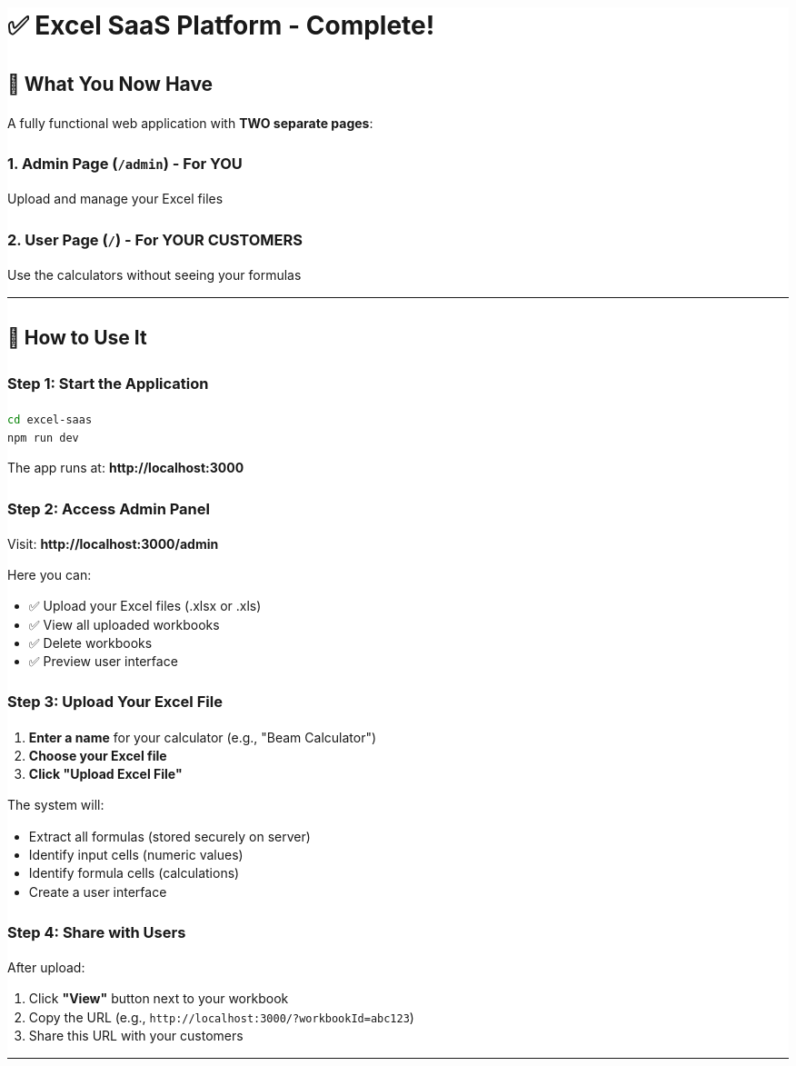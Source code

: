 # ✅ Excel SaaS Platform - Complete!

## 🎉 What You Now Have

A fully functional web application with **TWO separate pages**:

### 1. **Admin Page** (`/admin`) - For YOU
Upload and manage your Excel files

### 2. **User Page** (`/`) - For YOUR CUSTOMERS  
Use the calculators without seeing your formulas

---

## 🚀 How to Use It

### Step 1: Start the Application

```bash
cd excel-saas
npm run dev
```

The app runs at: **http://localhost:3000**

### Step 2: Access Admin Panel

Visit: **http://localhost:3000/admin**

Here you can:
- ✅ Upload your Excel files (.xlsx or .xls)
- ✅ View all uploaded workbooks
- ✅ Delete workbooks
- ✅ Preview user interface

### Step 3: Upload Your Excel File

1. **Enter a name** for your calculator (e.g., "Beam Calculator")
2. **Choose your Excel file** 
3. **Click "Upload Excel File"**

The system will:
- Extract all formulas (stored securely on server)
- Identify input cells (numeric values)
- Identify formula cells (calculations)
- Create a user interface

### Step 4: Share with Users

After upload:
1. Click **"View"** button next to your workbook
2. Copy the URL (e.g., `http://localhost:3000/?workbookId=abc123`)
3. Share this URL with your customers

---